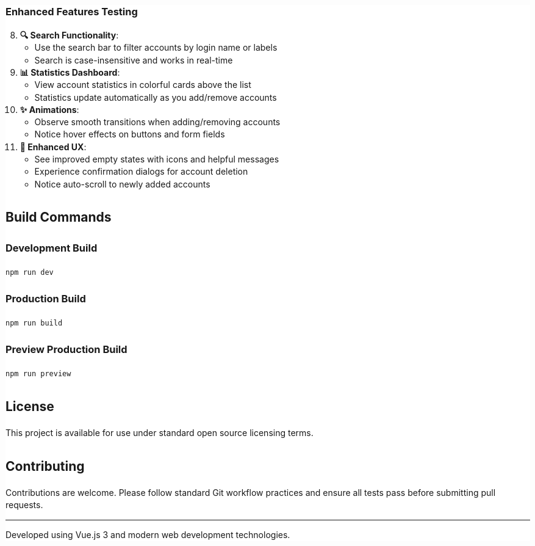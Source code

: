 ### Enhanced Features Testing

8. **🔍 Search Functionality**: 
   - Use the search bar to filter accounts by login name or labels
   - Search is case-insensitive and works in real-time
9. **📊 Statistics Dashboard**: 
   - View account statistics in colorful cards above the list
   - Statistics update automatically as you add/remove accounts
10. **✨ Animations**: 
    - Observe smooth transitions when adding/removing accounts
    - Notice hover effects on buttons and form fields
11. **🎯 Enhanced UX**: 
    - See improved empty states with icons and helpful messages
    - Experience confirmation dialogs for account deletion
    - Notice auto-scroll to newly added accounts

## Build Commands

### Development Build
```bash
npm run dev
```

### Production Build
```bash
npm run build
```

### Preview Production Build
```bash
npm run preview
```

## License

This project is available for use under standard open source licensing terms.

## Contributing

Contributions are welcome. Please follow standard Git workflow practices and ensure all tests pass before submitting pull requests.

---

Developed using Vue.js 3 and modern web development technologies.